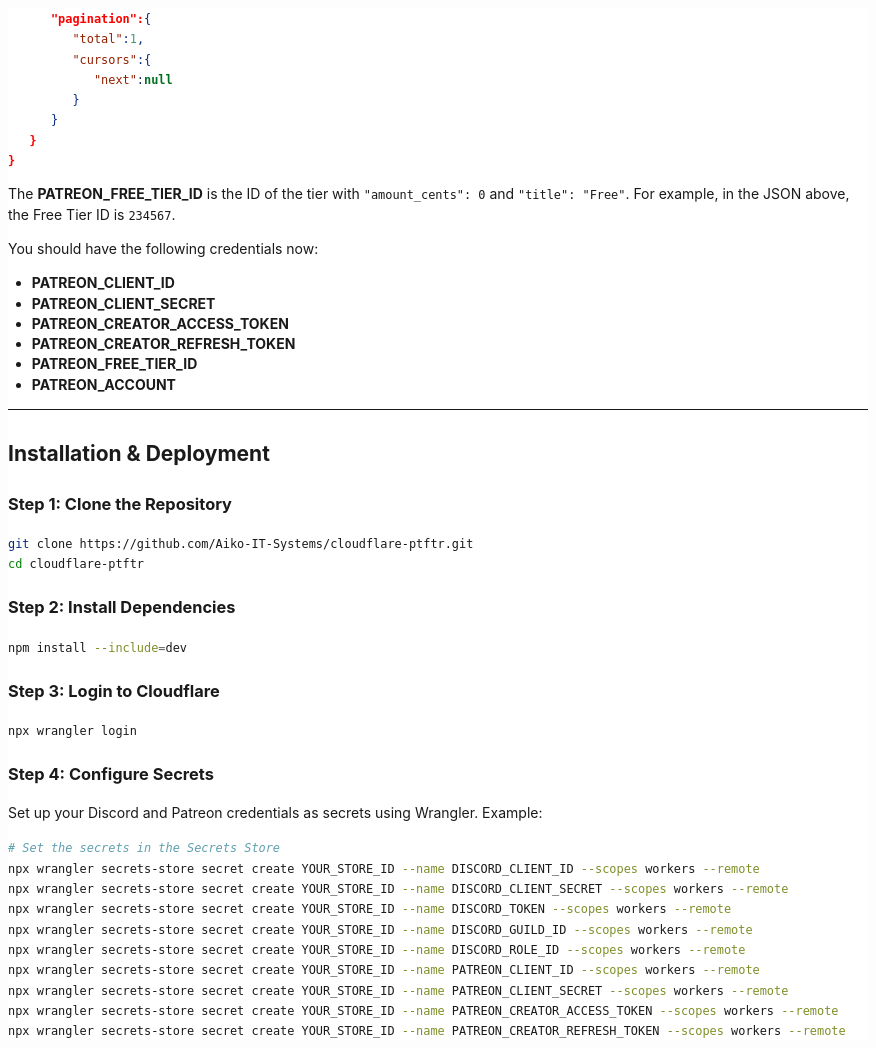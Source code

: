 ```json
      "pagination":{
         "total":1,
         "cursors":{
            "next":null
         }
      }
   }
}
```

The **PATREON_FREE_TIER_ID** is the ID of the tier with `"amount_cents": 0` and `"title": "Free"`. For example, in the JSON above, the Free Tier ID is `234567`.

You should have the following credentials now:
- **PATREON_CLIENT_ID**
- **PATREON_CLIENT_SECRET**
- **PATREON_CREATOR_ACCESS_TOKEN**
- **PATREON_CREATOR_REFRESH_TOKEN**
- **PATREON_FREE_TIER_ID**
- **PATREON_ACCOUNT**

---

## Installation & Deployment

### Step 1: Clone the Repository
```sh
git clone https://github.com/Aiko-IT-Systems/cloudflare-ptftr.git
cd cloudflare-ptftr
```

### Step 2: Install Dependencies
```sh
npm install --include=dev
```

### Step 3: Login to Cloudflare
```sh
npx wrangler login
```

### Step 4: Configure Secrets
Set up your Discord and Patreon credentials as secrets using Wrangler. Example:
```sh
# Set the secrets in the Secrets Store
npx wrangler secrets-store secret create YOUR_STORE_ID --name DISCORD_CLIENT_ID --scopes workers --remote
npx wrangler secrets-store secret create YOUR_STORE_ID --name DISCORD_CLIENT_SECRET --scopes workers --remote
npx wrangler secrets-store secret create YOUR_STORE_ID --name DISCORD_TOKEN --scopes workers --remote
npx wrangler secrets-store secret create YOUR_STORE_ID --name DISCORD_GUILD_ID --scopes workers --remote
npx wrangler secrets-store secret create YOUR_STORE_ID --name DISCORD_ROLE_ID --scopes workers --remote
npx wrangler secrets-store secret create YOUR_STORE_ID --name PATREON_CLIENT_ID --scopes workers --remote
npx wrangler secrets-store secret create YOUR_STORE_ID --name PATREON_CLIENT_SECRET --scopes workers --remote
npx wrangler secrets-store secret create YOUR_STORE_ID --name PATREON_CREATOR_ACCESS_TOKEN --scopes workers --remote
npx wrangler secrets-store secret create YOUR_STORE_ID --name PATREON_CREATOR_REFRESH_TOKEN --scopes workers --remote
```